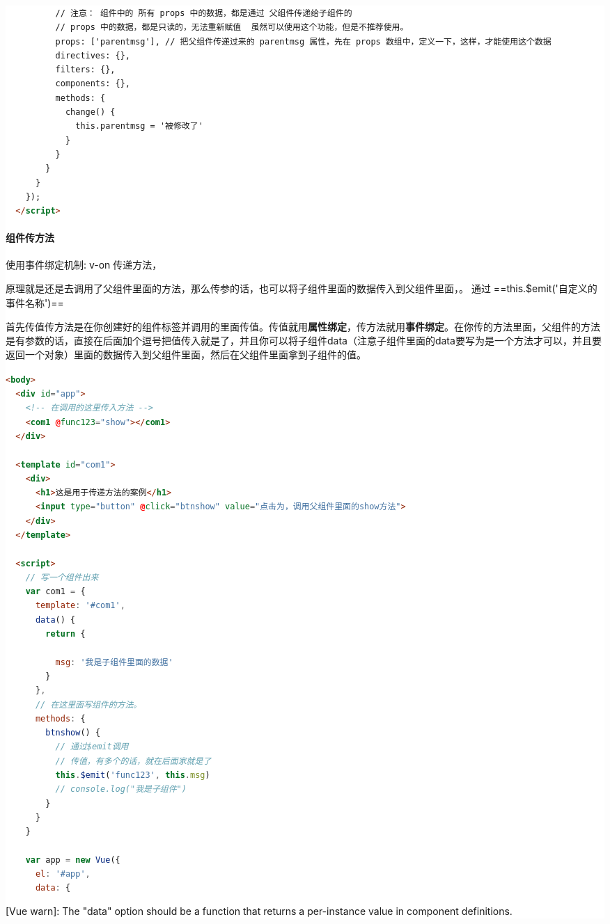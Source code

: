 ```html
          // 注意： 组件中的 所有 props 中的数据，都是通过 父组件传递给子组件的
          // props 中的数据，都是只读的，无法重新赋值  虽然可以使用这个功能，但是不推荐使用。
          props: ['parentmsg'], // 把父组件传递过来的 parentmsg 属性，先在 props 数组中，定义一下，这样，才能使用这个数据
          directives: {},
          filters: {},
          components: {},
          methods: {
            change() {
              this.parentmsg = '被修改了'
            }
          }
        }
      }
    });
  </script>
```

#### 组件传方法

使用事件绑定机制: v-on 传递方法，

原理就是还是去调用了父组件里面的方法，那么传参的话，也可以将子组件里面的数据传入到父组件里面，。 通过 ==this.$emit('自定义的事件名称')==



首先传值传方法是在你创建好的组件标签并调用的里面传值。传值就用**属性绑定**，传方法就用**事件绑定**。在你传的方法里面，父组件的方法是有参数的话，直接在后面加个逗号把值传入就是了，并且你可以将子组件data（注意子组件里面的data要写为是一个方法才可以，并且要返回一个对象）里面的数据传入到父组件里面，然后在父组件里面拿到子组件的值。

```html
<body>
  <div id="app">
    <!-- 在调用的这里传入方法 -->
    <com1 @func123="show"></com1>
  </div>

  <template id="com1">
    <div>
      <h1>这是用于传递方法的案例</h1>
      <input type="button" @click="btnshow" value="点击为，调用父组件里面的show方法">
    </div>
  </template>

  <script>
    // 写一个组件出来
    var com1 = {
      template: '#com1',
      data() {
        return {

          msg: '我是子组件里面的数据'
        }
      },
      // 在这里面写组件的方法。
      methods: {
        btnshow() {
          // 通过$emit调用  
          // 传值，有多个的话，就在后面家就是了
          this.$emit('func123', this.msg)
          // console.log("我是子组件")
        }
      }
    }

    var app = new Vue({
      el: '#app',
      data: {
```

[Vue warn]: The "data" option should be a function that returns a per-instance value in component definitions.